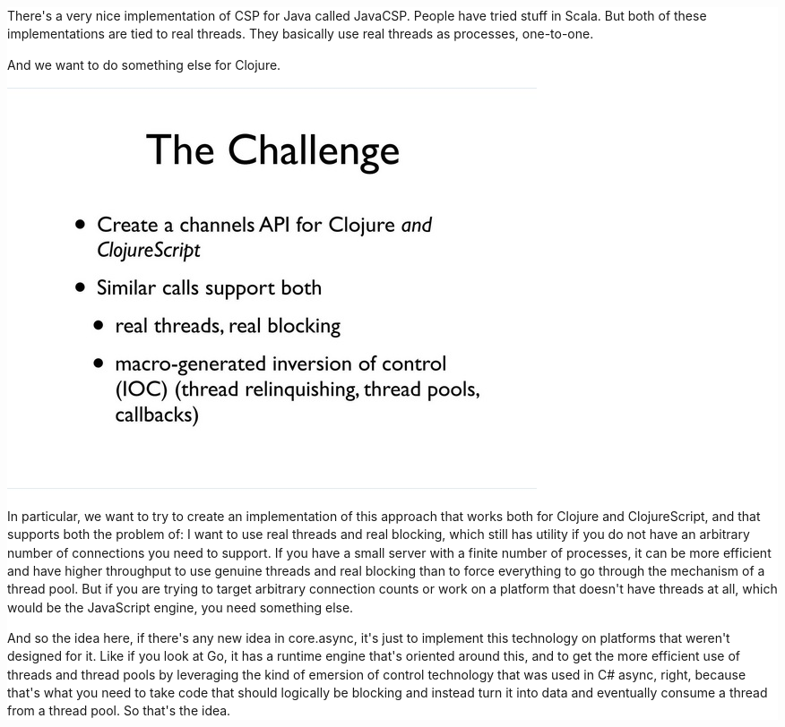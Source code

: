 There's a very nice implementation of CSP for Java called JavaCSP. People have tried stuff in Scala. But both of these implementations are tied to real threads. They basically use real threads as processes, one-to-one.

And we want to do something else for Clojure. 

![00:16:32 The Challenge](CoreAsync/00.16.32.jpg)

In particular, we want to try to create an implementation of this approach that works both for Clojure and ClojureScript, and that supports both the problem of: I want to use real threads and real blocking, which still has utility if you do not have an arbitrary number of connections you need to support. If you have a small server with a finite number of processes, it can be more efficient and have higher throughput to use genuine threads and real blocking than to force everything to go through the mechanism of a thread pool. But if you are trying to target arbitrary connection counts or work on a platform that doesn't have threads at all, which would be the JavaScript engine, you need something else. 

And so the idea here, if there's any new idea in core.async, it's just to implement this technology on platforms that weren't designed for it. Like if you look at Go, it has a runtime engine that's oriented around this, and to get the more efficient use of threads and thread pools by leveraging the kind of emersion of control technology that was used in C# async, right, because that's what you need to take code that should logically be blocking and instead turn it into data and eventually consume a thread from a thread pool. So that's the idea. 
